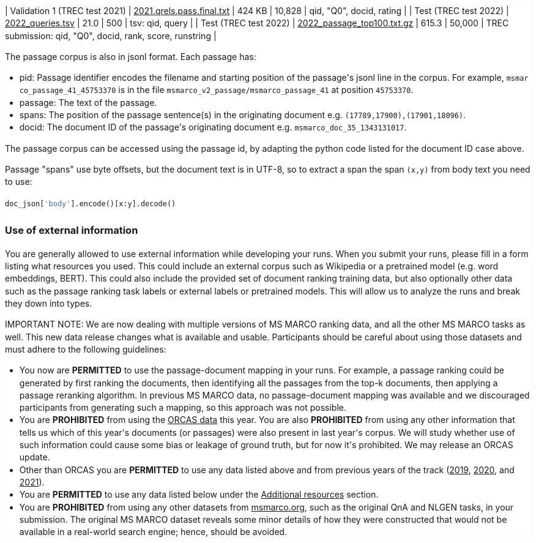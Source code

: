 | Validation 1 (TREC test 2021) | [2021.qrels.pass.final.txt](https://trec.nist.gov/data/deep/2021.qrels.pass.final.txt)          |     424 KB | 10,828  | qid, "Q0", docid, rating |
| Test (TREC test 2022) | [2022_queries.tsv](https://msmarco.blob.core.windows.net/msmarcoranking/2022_queries.tsv) | 21.0 | 500 | tsv: qid, query |
| Test (TREC test 2022) | [2022_passage_top100.txt.gz](https://msmarco.blob.core.windows.net/msmarcoranking/2022_passage_top100.txt.gz) | 615.3 | 50,000 | TREC submission: qid, "Q0", docid, rank, score, runstring |

The passage corpus is also in jsonl format. Each passage has:

* pid: Passage identifier encodes the filename and starting position of the passage's jsonl line in the corpus. For example, `msmarco_passage_41_45753370` is in the file `msmarco_v2_passage/msmarco_passage_41` at position `45753370`.
* passage: The text of the passage.
* spans: The position of the passage sentence(s) in the originating document e.g. `(17789,17900),(17901,18096)`.
* docid: The document ID of the passage's originating document e.g. `msmarco_doc_35_1343131017`.

The passage corpus can be accessed using the passage id, by adapting the python code listed for the document ID case above.

Passage "spans" use byte offsets, but the document text is in UTF-8, so to extract a span the span `(x,y)` from body text you need to use:

```python
doc_json['body'].encode()[x:y].decode()
```

### Use of external information

You are generally allowed to use external information while developing your runs.
When you submit your runs, please fill in a form listing what resources you used.
This could include an external corpus such as Wikipedia or a pretrained model (e.g. word embeddings, BERT).
This could also include the provided set of document ranking training data, but also optionally other data such as the passage ranking task labels or external labels or pretrained models.
This will allow us to analyze the runs and break they down into types.

IMPORTANT NOTE: We are now dealing with multiple versions of MS MARCO ranking data, and all the other MS MARCO tasks as well. This new data release changes what is available and usable.  Participants should be careful about using those datasets and must adhere to the following guidelines:

* You now are **PERMITTED** to use the passage-document mapping in your runs.
For example, a passage ranking could be generated by first ranking the documents, then identifying all the passages from the top-k documents, then applying a passage reranking algorithm.
In previous MS MARCO data, no passage-document mapping was available and we discouraged participants from generating such a mapping, so this approach was not possible.
* You are **PROHIBITED** from using the [ORCAS data](https://microsoft.github.io/msmarco/ORCAS) this year.
You are also **PROHIBITED** from using any other information that tells us which of this year's documents (or passages) were also present in last year's corpus.
We will study whether use of such information could cause some bias or leakage of ground truth, but for now it's prohibited.
We may release an ORCAS update.
* Other than ORCAS you are **PERMITTED** to use any data listed above and from previous years of the track ([2019](https://microsoft.github.io/msmarco/TREC-Deep-Learning-2019), [2020](https://microsoft.github.io/msmarco/TREC-Deep-Learning-2020), and [2021](https://microsoft.github.io/msmarco/TREC-Deep-Learning-2021)).
* You are **PERMITTED** to use any data listed below under the [Additional resources](https://microsoft.github.io/msmarco/TREC-Deep-Learning#additional-resources) section.
* You are **PROHIBITED** from using any other datasets from [msmarco.org](http://msmarco.org), such as the original QnA and NLGEN tasks, in your submission.
The original MS MARCO dataset reveals some minor details of how they were constructed that would not be available in a real-world search engine; hence, should be avoided.
